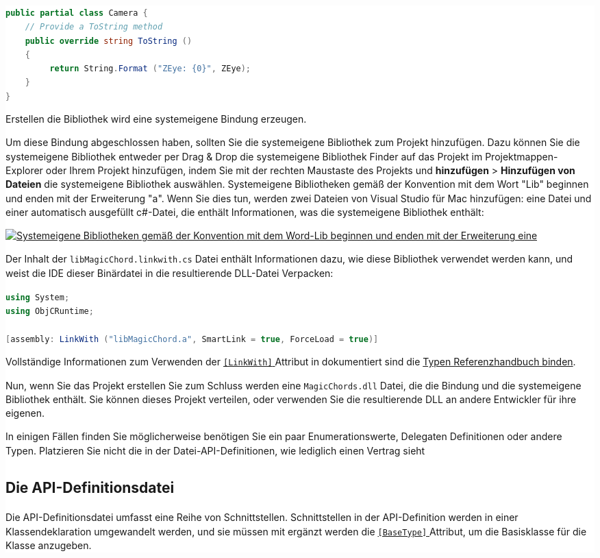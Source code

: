 ```csharp
public partial class Camera {
    // Provide a ToString method
    public override string ToString ()
    {
         return String.Format ("ZEye: {0}", ZEye);
    }
}
```

Erstellen die Bibliothek wird eine systemeigene Bindung erzeugen.

Um diese Bindung abgeschlossen haben, sollten Sie die systemeigene Bibliothek zum Projekt hinzufügen.  Dazu können Sie die systemeigene Bibliothek entweder per Drag & Drop die systemeigene Bibliothek Finder auf das Projekt im Projektmappen-Explorer oder Ihrem Projekt hinzufügen, indem Sie mit der rechten Maustaste des Projekts und **hinzufügen**  >  **Hinzufügen von Dateien** die systemeigene Bibliothek auswählen.
Systemeigene Bibliotheken gemäß der Konvention mit dem Wort "Lib" beginnen und enden mit der Erweiterung "a". Wenn Sie dies tun, werden zwei Dateien von Visual Studio für Mac hinzufügen: eine Datei und einer automatisch ausgefüllt c#-Datei, die enthält Informationen, was die systemeigene Bibliothek enthält:

 [![](objective-c-libraries-images/screen-shot-2012-02-08-at-3.45.06-pm.png "Systemeigene Bibliotheken gemäß der Konvention mit dem Word-Lib beginnen und enden mit der Erweiterung eine")](objective-c-libraries-images/screen-shot-2012-02-08-at-3.45.06-pm.png#lightbox)

Der Inhalt der `libMagicChord.linkwith.cs` Datei enthält Informationen dazu, wie diese Bibliothek verwendet werden kann, und weist die IDE dieser Binärdatei in die resultierende DLL-Datei Verpacken:

```csharp
using System;
using ObjCRuntime;

[assembly: LinkWith ("libMagicChord.a", SmartLink = true, ForceLoad = true)]
```

Vollständige Informationen zum Verwenden der [ `[LinkWith]` ](~/cross-platform/macios/binding/binding-types-reference.md#LinkWithAttribute) Attribut in dokumentiert sind die [Typen Referenzhandbuch binden](~/cross-platform/macios/binding/binding-types-reference.md).

Nun, wenn Sie das Projekt erstellen Sie zum Schluss werden eine `MagicChords.dll` Datei, die die Bindung und die systemeigene Bibliothek enthält. Sie können dieses Projekt verteilen, oder verwenden Sie die resultierende DLL an andere Entwickler für ihre eigenen.

In einigen Fällen finden Sie möglicherweise benötigen Sie ein paar Enumerationswerte, Delegaten Definitionen oder andere Typen. Platzieren Sie nicht die in der Datei-API-Definitionen, wie lediglich einen Vertrag sieht

<a name="The_API_definition_file" />

## <a name="the-api-definition-file"></a>Die API-Definitionsdatei

Die API-Definitionsdatei umfasst eine Reihe von Schnittstellen. Schnittstellen in der API-Definition werden in einer Klassendeklaration umgewandelt werden, und sie müssen mit ergänzt werden die [ `[BaseType]` ](~/cross-platform/macios/binding/binding-types-reference.md#BaseTypeAttribute) Attribut, um die Basisklasse für die Klasse anzugeben.
